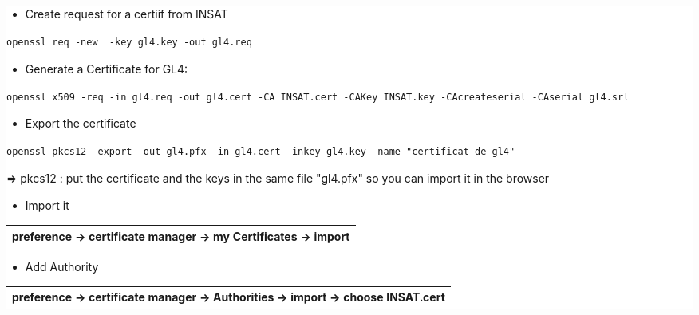 - Create request for a certiif from INSAT

```console
openssl req -new  -key gl4.key -out gl4.req 
```

- Generate a Certificate for GL4:

```console
openssl x509 -req -in gl4.req -out gl4.cert -CA INSAT.cert -CAKey INSAT.key -CAcreateserial -CAserial gl4.srl
```

- Export the certificate

```console
openssl pkcs12 -export -out gl4.pfx -in gl4.cert -inkey gl4.key -name "certificat de gl4"
```

=> pkcs12 : put the certificate and the keys in the same file "gl4.pfx" so you can import it in the browser

- Import it

|preference -> certificate manager -> my Certificates -> import |
|---|

- Add Authority

| preference -> certificate manager -> Authorities -> import -> choose INSAT.cert |
|---|
